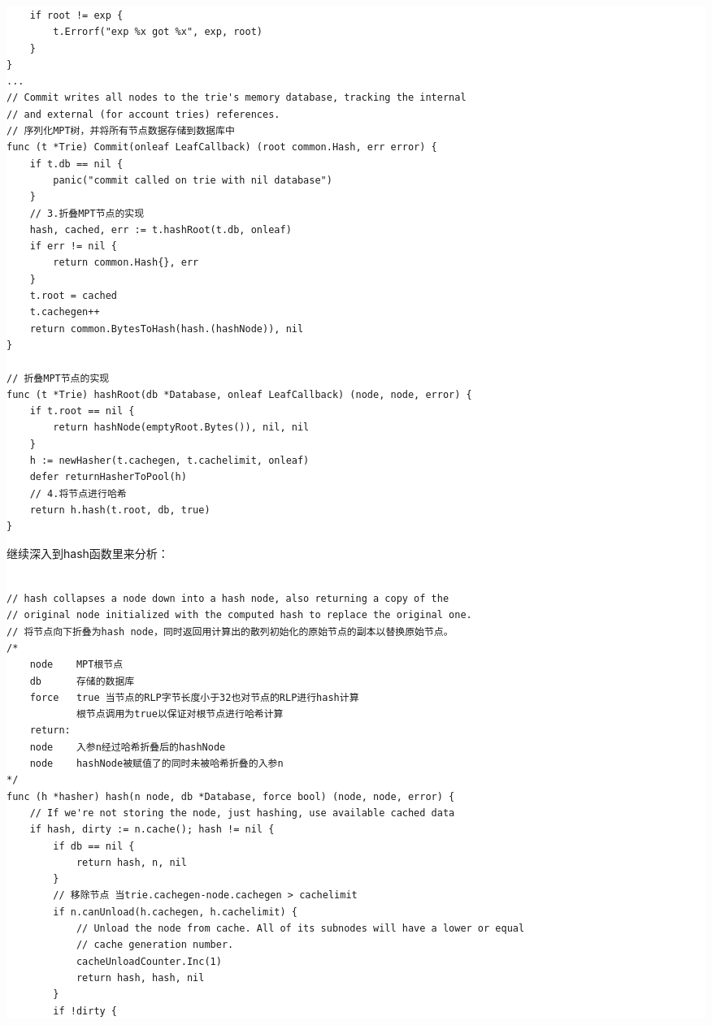 ```
	if root != exp {
		t.Errorf("exp %x got %x", exp, root)
	}
}
...
// Commit writes all nodes to the trie's memory database, tracking the internal
// and external (for account tries) references.
// 序列化MPT树，并将所有节点数据存储到数据库中
func (t *Trie) Commit(onleaf LeafCallback) (root common.Hash, err error) {
	if t.db == nil {
		panic("commit called on trie with nil database")
	}
	// 3.折叠MPT节点的实现
	hash, cached, err := t.hashRoot(t.db, onleaf)
	if err != nil {
		return common.Hash{}, err
	}
	t.root = cached
	t.cachegen++
	return common.BytesToHash(hash.(hashNode)), nil
}

// 折叠MPT节点的实现
func (t *Trie) hashRoot(db *Database, onleaf LeafCallback) (node, node, error) {
	if t.root == nil {
		return hashNode(emptyRoot.Bytes()), nil, nil
	}
	h := newHasher(t.cachegen, t.cachelimit, onleaf)
	defer returnHasherToPool(h)
	// 4.将节点进行哈希
	return h.hash(t.root, db, true)
}
```

继续深入到hash函数里来分析：

```

// hash collapses a node down into a hash node, also returning a copy of the
// original node initialized with the computed hash to replace the original one.
// 将节点向下折叠为hash node，同时返回用计算出的散列初始化的原始节点的副本以替换原始节点。
/*
	node	MPT根节点
	db		存储的数据库
	force	true 当节点的RLP字节长度小于32也对节点的RLP进行hash计算
			根节点调用为true以保证对根节点进行哈希计算
	return:
	node	入参n经过哈希折叠后的hashNode
	node	hashNode被赋值了的同时未被哈希折叠的入参n
*/
func (h *hasher) hash(n node, db *Database, force bool) (node, node, error) {
	// If we're not storing the node, just hashing, use available cached data
	if hash, dirty := n.cache(); hash != nil {
		if db == nil {
			return hash, n, nil
		}
		// 移除节点 当trie.cachegen-node.cachegen > cachelimit
		if n.canUnload(h.cachegen, h.cachelimit) {
			// Unload the node from cache. All of its subnodes will have a lower or equal
			// cache generation number.
			cacheUnloadCounter.Inc(1)
			return hash, hash, nil
		}
		if !dirty {
```